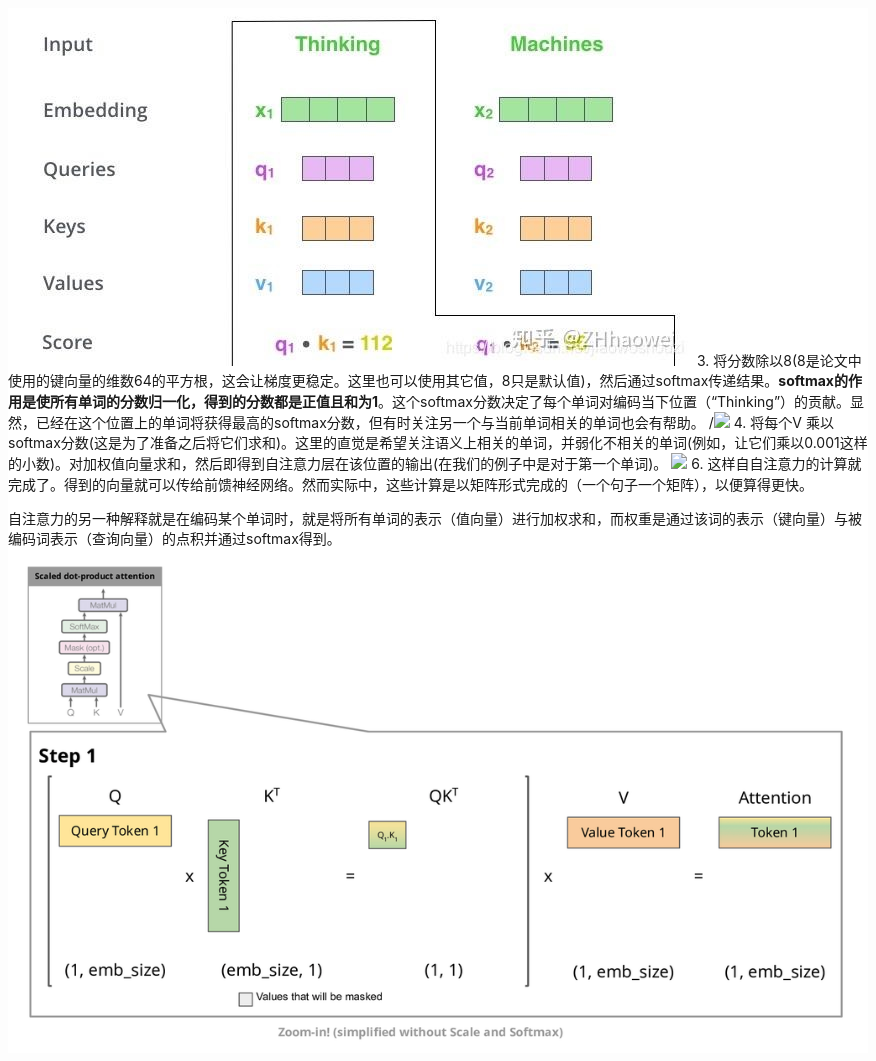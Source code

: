   ![](/public/upload/machine/self_attention_vector_dot_product.jpg)
3. 将分数除以8(8是论文中使用的键向量的维数64的平方根，这会让梯度更稳定。这里也可以使用其它值，8只是默认值)，然后通过softmax传递结果。**softmax的作用是使所有单词的分数归一化，得到的分数都是正值且和为1**。这个softmax分数决定了每个单词对编码当下位置（“Thinking”）的贡献。显然，已经在这个位置上的单词将获得最高的softmax分数，但有时关注另一个与当前单词相关的单词也会有帮助。
  /![](/public/upload/machine/self_attention_score.jpg)
4. 将每个V 乘以softmax分数(这是为了准备之后将它们求和)。这里的直觉是希望关注语义上相关的单词，并弱化不相关的单词(例如，让它们乘以0.001这样的小数)。对加权值向量求和，然后即得到自注意力层在该位置的输出(在我们的例子中是对于第一个单词)。
  ![](/public/upload/machine/self_attention_convert.jpg)
6. 这样自自注意力的计算就完成了。得到的向量就可以传给前馈神经网络。然而实际中，这些计算是以矩阵形式完成的（一个句子一个矩阵），以便算得更快。

自注意力的另一种解释就是在编码某个单词时，就是将所有单词的表示（值向量）进行加权求和，而权重是通过该词的表示（键向量）与被编码词表示（查询向量）的点积并通过softmax得到。

![](/public/upload/machine/transformer_qkv.gif)
